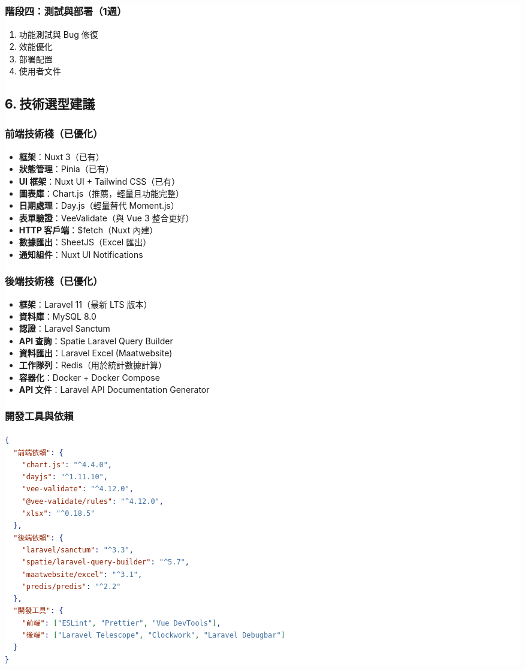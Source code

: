 ### 階段四：測試與部署（1週）
1. 功能測試與 Bug 修復
2. 效能優化
3. 部署配置
4. 使用者文件

## 6. 技術選型建議

### 前端技術棧（已優化）
- **框架**：Nuxt 3（已有）
- **狀態管理**：Pinia（已有）
- **UI 框架**：Nuxt UI + Tailwind CSS（已有）
- **圖表庫**：Chart.js（推薦，輕量且功能完整）
- **日期處理**：Day.js（輕量替代 Moment.js）
- **表單驗證**：VeeValidate（與 Vue 3 整合更好）
- **HTTP 客戶端**：$fetch（Nuxt 內建）
- **數據匯出**：SheetJS（Excel 匯出）
- **通知組件**：Nuxt UI Notifications

### 後端技術棧（已優化）
- **框架**：Laravel 11（最新 LTS 版本）
- **資料庫**：MySQL 8.0
- **認證**：Laravel Sanctum
- **API 查詢**：Spatie Laravel Query Builder
- **資料匯出**：Laravel Excel (Maatwebsite)
- **工作隊列**：Redis（用於統計數據計算）
- **容器化**：Docker + Docker Compose
- **API 文件**：Laravel API Documentation Generator

### 開發工具與依賴
```json
{
  "前端依賴": {
    "chart.js": "^4.4.0",
    "dayjs": "^1.11.10",
    "vee-validate": "^4.12.0",
    "@vee-validate/rules": "^4.12.0",
    "xlsx": "^0.18.5"
  },
  "後端依賴": {
    "laravel/sanctum": "^3.3",
    "spatie/laravel-query-builder": "^5.7",
    "maatwebsite/excel": "^3.1",
    "predis/predis": "^2.2"
  },
  "開發工具": {
    "前端": ["ESLint", "Prettier", "Vue DevTools"],
    "後端": ["Laravel Telescope", "Clockwork", "Laravel Debugbar"]
  }
}
```
